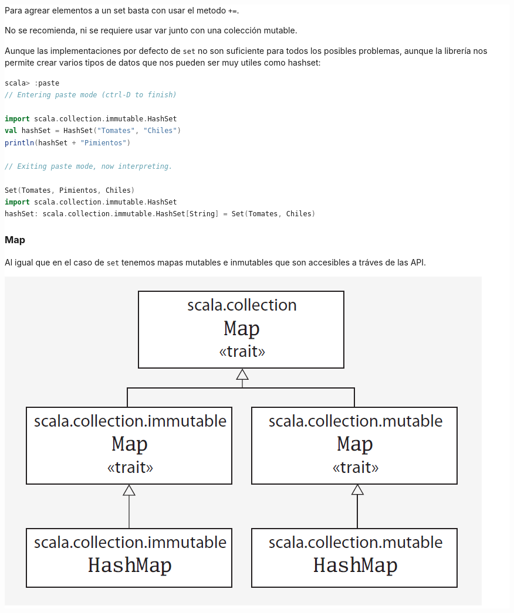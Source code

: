 Para agrear elementos a un set basta con usar el metodo `+=`.

No se recomienda, ni se requiere usar var junto con una colección mutable.

Aunque las implementaciones por defecto de `set` no son suficiente para todos los posibles problemas, aunque
la librería nos permite crear varios tipos de datos que nos pueden ser muy utiles como hashset:


```scala
scala> :paste
// Entering paste mode (ctrl-D to finish)

import scala.collection.immutable.HashSet
val hashSet = HashSet("Tomates", "Chiles")
println(hashSet + "Pimientos")

// Exiting paste mode, now interpreting.

Set(Tomates, Pimientos, Chiles)
import scala.collection.immutable.HashSet
hashSet: scala.collection.immutable.HashSet[String] = Set(Tomates, Chiles)
```

### Map

Al igual que en el caso de `set` tenemos mapas mutables e inmutables que son accesibles a tráves de las API.


![map](images/map_01.png)
